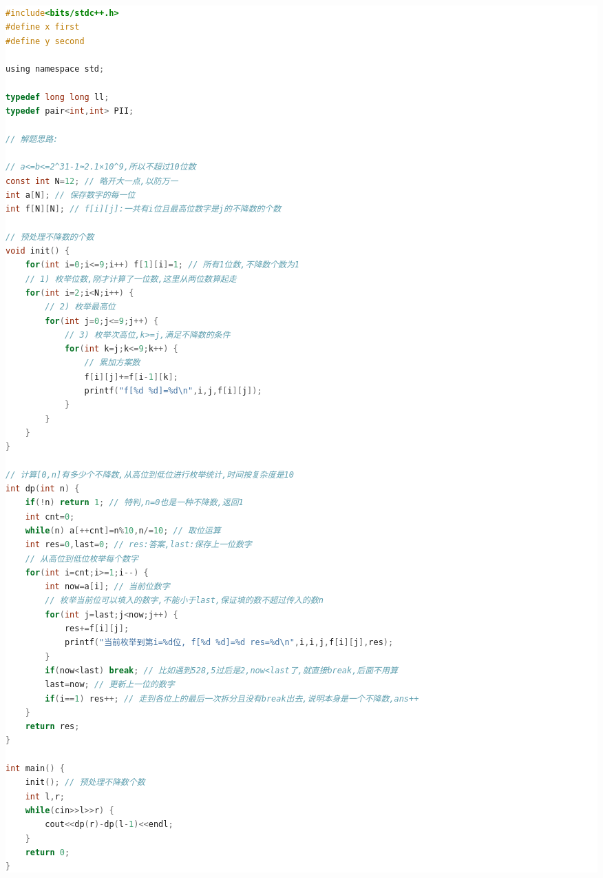 ``` c
#include<bits/stdc++.h>
#define x first
#define y second

using namespace std;

typedef long long ll;
typedef pair<int,int> PII;

// 解题思路: 

// a<=b<=2^31-1≈2.1×10^9,所以不超过10位数
const int N=12; // 略开大一点,以防万一
int a[N]; // 保存数字的每一位
int f[N][N]; // f[i][j]:一共有i位且最高位数字是j的不降数的个数

// 预处理不降数的个数
void init() {
	for(int i=0;i<=9;i++) f[1][i]=1; // 所有1位数,不降数个数为1
	// 1) 枚举位数,刚才计算了一位数,这里从两位数算起走
	for(int i=2;i<N;i++) {
		// 2) 枚举最高位
		for(int j=0;j<=9;j++) {
			// 3) 枚举次高位,k>=j,满足不降数的条件
			for(int k=j;k<=9;k++) {
				// 累加方案数
				f[i][j]+=f[i-1][k];
				printf("f[%d %d]=%d\n",i,j,f[i][j]);
			}
		}
	} 
}

// 计算[0,n]有多少个不降数,从高位到低位进行枚举统计,时间按复杂度是10
int dp(int n) {
	if(!n) return 1; // 特判,n=0也是一种不降数,返回1
	int cnt=0;
	while(n) a[++cnt]=n%10,n/=10; // 取位运算
	int res=0,last=0; // res:答案,last:保存上一位数字
	// 从高位到低位枚举每个数字
	for(int i=cnt;i>=1;i--) {
		int now=a[i]; // 当前位数字
		// 枚举当前位可以填入的数字,不能小于last,保证填的数不超过传入的数n
		for(int j=last;j<now;j++) {
			res+=f[i][j];
			printf("当前枚举到第i=%d位, f[%d %d]=%d res=%d\n",i,i,j,f[i][j],res);
		}
		if(now<last) break; // 比如遇到528,5过后是2,now<last了,就直接break,后面不用算 
		last=now; // 更新上一位的数字
		if(i==1) res++; // 走到各位上的最后一次拆分且没有break出去,说明本身是一个不降数,ans++
	}
	return res;
}

int main() {
	init(); // 预处理不降数个数
	int l,r;
	while(cin>>l>>r) {
		cout<<dp(r)-dp(l-1)<<endl;
	}
	return 0;
}
```